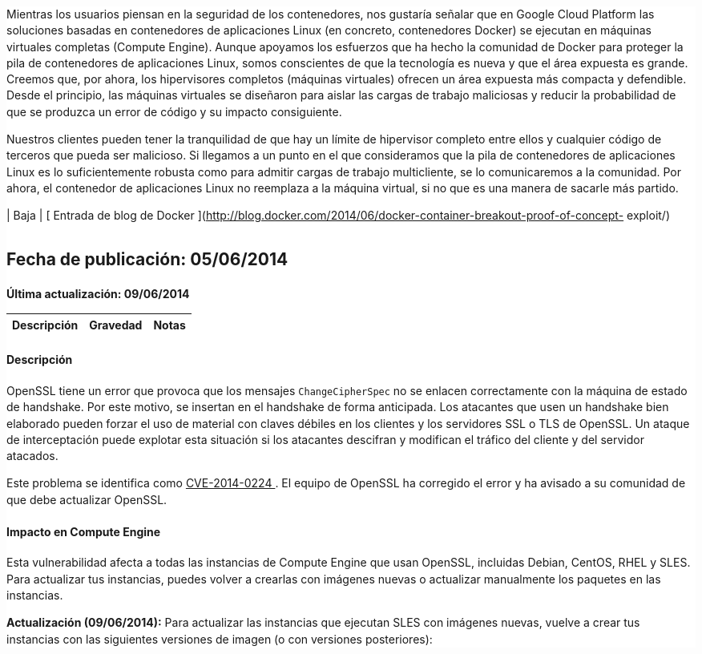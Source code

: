 Mientras los usuarios piensan en la seguridad de los contenedores, nos
gustaría señalar que en Google Cloud Platform las soluciones basadas en
contenedores de aplicaciones Linux (en concreto, contenedores Docker) se
ejecutan en máquinas virtuales completas (Compute Engine). Aunque apoyamos los
esfuerzos que ha hecho la comunidad de Docker para proteger la pila de
contenedores de aplicaciones Linux, somos conscientes de que la tecnología es
nueva y que el área expuesta es grande. Creemos que, por ahora, los
hipervisores completos (máquinas virtuales) ofrecen un área expuesta más
compacta y defendible. Desde el principio, las máquinas virtuales se diseñaron
para aislar las cargas de trabajo maliciosas y reducir la probabilidad de que
se produzca un error de código y su impacto consiguiente.

Nuestros clientes pueden tener la tranquilidad de que hay un límite de
hipervisor completo entre ellos y cualquier código de terceros que pueda ser
malicioso. Si llegamos a un punto en el que consideramos que la pila de
contenedores de aplicaciones Linux es lo suficientemente robusta como para
admitir cargas de trabajo multicliente, se lo comunicaremos a la comunidad.
Por ahora, el contenedor de aplicaciones Linux no reemplaza a la máquina
virtual, si no que es una manera de sacarle más partido.

|  Baja  |  [ Entrada de blog de Docker
](http://blog.docker.com/2014/06/docker-container-breakout-proof-of-concept-
exploit/)  
  
##  Fecha de publicación: 05/06/2014

**Última actualización: 09/06/2014**

Descripción  |  Gravedad  |  Notas  
---|---|---  
  
####  Descripción

OpenSSL tiene un error que provoca que los mensajes ` ChangeCipherSpec ` no se
enlacen correctamente con la máquina de estado de handshake. Por este motivo,
se insertan en el handshake de forma anticipada. Los atacantes que usen un
handshake bien elaborado pueden forzar el uso de material con claves débiles
en los clientes y los servidores SSL o TLS de OpenSSL. Un ataque de
interceptación puede explotar esta situación si los atacantes descifran y
modifican el tráfico del cliente y del servidor atacados.

Este problema se identifica como [ CVE-2014-0224
](https://www.openssl.org/news/secadv/20140605.txt) . El equipo de OpenSSL ha
corregido el error y ha avisado a su comunidad de que debe actualizar OpenSSL.

####  Impacto en Compute Engine

Esta vulnerabilidad afecta a todas las instancias de Compute Engine que usan
OpenSSL, incluidas Debian, CentOS, RHEL y SLES. Para actualizar tus
instancias, puedes volver a crearlas con imágenes nuevas o actualizar
manualmente los paquetes en las instancias.

**Actualización (09/06/2014):** Para actualizar las instancias que ejecutan
SLES con imágenes nuevas, vuelve a crear tus instancias con las siguientes
versiones de imagen (o con versiones posteriores):
